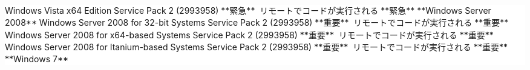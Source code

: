 <tr>
<td style="border:1px solid black;">
Windows Vista x64 Edition Service Pack 2  
(2993958)
</td>
<td style="border:1px solid black;">
**緊急**   
リモートでコードが実行される
</td>
<td style="border:1px solid black;">
**緊急**
</td>
</tr>
<tr>
<td style="border:1px solid black;" colspan="3">
**Windows Server 2008**
</td>
</tr>
<tr>
<td style="border:1px solid black;">
Windows Server 2008 for 32-bit Systems Service Pack 2  
(2993958)
</td>
<td style="border:1px solid black;">
**重要**   
リモートでコードが実行される
</td>
<td style="border:1px solid black;">
**重要**
</td>
</tr>
<tr>
<td style="border:1px solid black;">
Windows Server 2008 for x64-based Systems Service Pack 2  
(2993958)
</td>
<td style="border:1px solid black;">
**重要**   
リモートでコードが実行される
</td>
<td style="border:1px solid black;">
**重要**
</td>
</tr>
<tr>
<td style="border:1px solid black;">
Windows Server 2008 for Itanium-based Systems Service Pack 2  
(2993958)
</td>
<td style="border:1px solid black;">
**重要**   
リモートでコードが実行される
</td>
<td style="border:1px solid black;">
**重要**
</td>
</tr>
<tr>
<td style="border:1px solid black;" colspan="3">
**Windows 7**
</td>
</tr>
<tr>
<td style="border:1px solid black;">